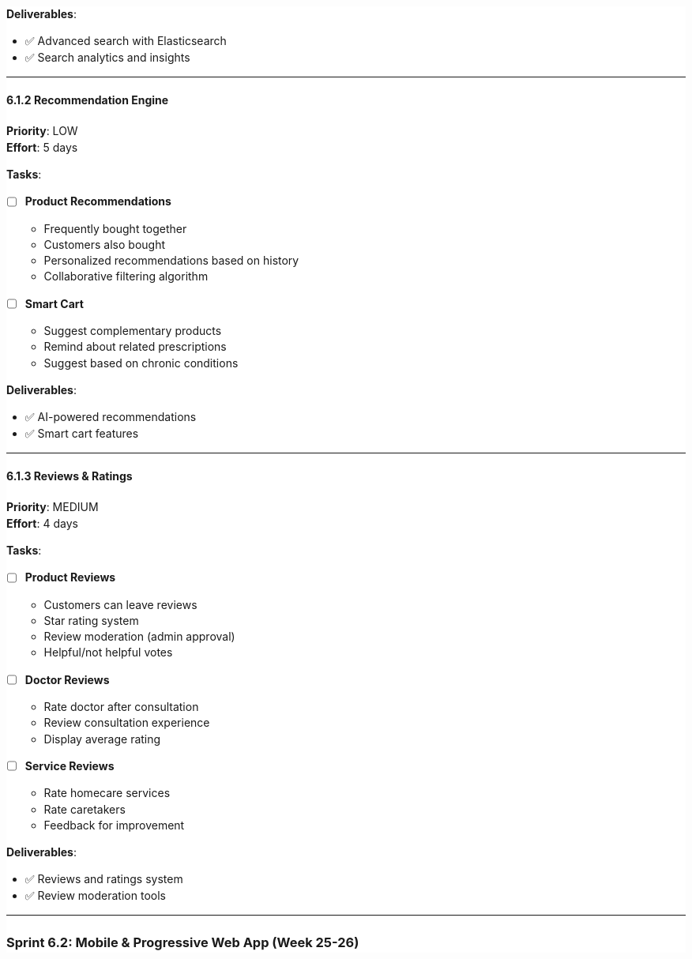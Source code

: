 **Deliverables**:
- ✅ Advanced search with Elasticsearch
- ✅ Search analytics and insights

---

#### 6.1.2 Recommendation Engine
**Priority**: LOW  
**Effort**: 5 days

**Tasks**:
- [ ] **Product Recommendations**
  - Frequently bought together
  - Customers also bought
  - Personalized recommendations based on history
  - Collaborative filtering algorithm
  
- [ ] **Smart Cart**
  - Suggest complementary products
  - Remind about related prescriptions
  - Suggest based on chronic conditions

**Deliverables**:
- ✅ AI-powered recommendations
- ✅ Smart cart features

---

#### 6.1.3 Reviews & Ratings
**Priority**: MEDIUM  
**Effort**: 4 days

**Tasks**:
- [ ] **Product Reviews**
  - Customers can leave reviews
  - Star rating system
  - Review moderation (admin approval)
  - Helpful/not helpful votes
  
- [ ] **Doctor Reviews**
  - Rate doctor after consultation
  - Review consultation experience
  - Display average rating
  
- [ ] **Service Reviews**
  - Rate homecare services
  - Rate caretakers
  - Feedback for improvement

**Deliverables**:
- ✅ Reviews and ratings system
- ✅ Review moderation tools

---

### Sprint 6.2: Mobile & Progressive Web App (Week 25-26)
